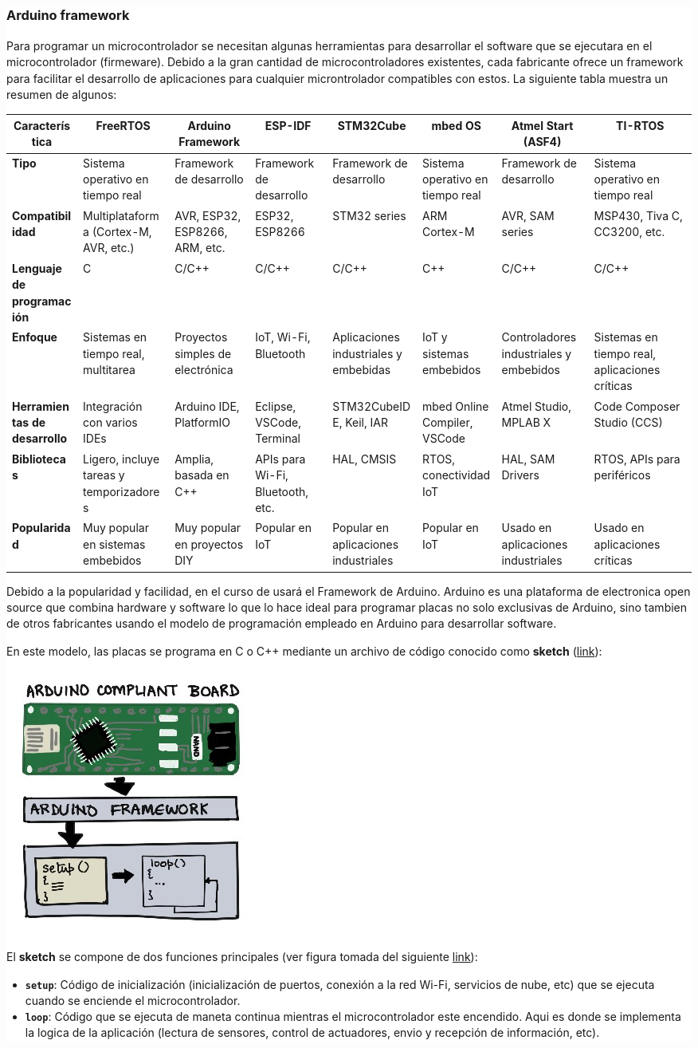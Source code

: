 ### Arduino framework

Para programar un microcontrolador se necesitan algunas herramientas para desarrollar el software que se ejecutara en el microcontrolador (firmeware). Debido a la gran cantidad de microcontroladores existentes, cada fabricante ofrece un framework para facilitar el desarrollo de aplicaciones para cualquier microntrolador compatibles con estos. La siguiente tabla muestra un resumen de algunos:

| Característica                 | FreeRTOS                               | Arduino Framework                    | ESP-IDF                              | STM32Cube                            | mbed OS                               | Atmel Start (ASF4)                    | TI-RTOS                                |
|--------------------------------|----------------------------------------|--------------------------------------|--------------------------------------|--------------------------------------|---------------------------------------|---------------------------------------|----------------------------------------|
| **Tipo**                       | Sistema operativo en tiempo real       | Framework de desarrollo              | Framework de desarrollo              | Framework de desarrollo              | Sistema operativo en tiempo real      | Framework de desarrollo               | Sistema operativo en tiempo real       |
| **Compatibilidad**             | Multiplataforma (Cortex-M, AVR, etc.)  | AVR, ESP32, ESP8266, ARM, etc.       | ESP32, ESP8266                       | STM32 series                         | ARM Cortex-M                          | AVR, SAM series                       | MSP430, Tiva C, CC3200, etc.           |
| **Lenguaje de programación**   | C                                      | C/C++                                | C/C++                                | C/C++                                | C++                                   | C/C++                                 | C/C++                                  |
| **Enfoque**                    | Sistemas en tiempo real, multitarea    | Proyectos simples de electrónica     | IoT, Wi-Fi, Bluetooth                | Aplicaciones industriales y embebidas | IoT y sistemas embebidos              | Controladores industriales y embebidos | Sistemas en tiempo real, aplicaciones críticas |
| **Herramientas de desarrollo** | Integración con varios IDEs            | Arduino IDE, PlatformIO              | Eclipse, VSCode, Terminal            | STM32CubeIDE, Keil, IAR              | mbed Online Compiler, VSCode          | Atmel Studio, MPLAB X                 | Code Composer Studio (CCS)            |
| **Bibliotecas**                | Ligero, incluye tareas y temporizadores| Amplia, basada en C++                | APIs para Wi-Fi, Bluetooth, etc.     | HAL, CMSIS                           | RTOS, conectividad IoT                | HAL, SAM Drivers                      | RTOS, APIs para periféricos            |
| **Popularidad**                | Muy popular en sistemas embebidos      | Muy popular en proyectos DIY         | Popular en IoT                       | Popular en aplicaciones industriales | Popular en IoT                        | Usado en aplicaciones industriales    | Usado en aplicaciones críticas        |

Debido a la popularidad y facilidad, en el curso de usará el Framework de Arduino. Arduino es una plataforma de electronica open source que combina hardware y software lo que lo hace ideal para programar placas no solo exclusivas de Arduino, sino tambien de otros fabricantes usando el modelo de programación empleado en Arduino para desarrollar software.

En este modelo, las placas se programa en C o C++ mediante un archivo de código conocido como **sketch** ([link](https://github.com/microsoft/IoT-For-Beginners/blob/main/1-getting-started/lessons/2-deeper-dive/README.md)):

![arduino-skech](arduino-sketch.png)

El **sketch** se compone de dos funciones principales (ver figura tomada del siguiente [link](https://github.com/microsoft/IoT-For-Beginners/blob/main/1-getting-started/lessons/2-deeper-dive/README.md)):
* **`setup`**: Código de inicialización (inicialización de puertos, conexión a la red Wi-Fi, servicios de nube, etc) que se ejecuta cuando se enciende el microcontrolador. 
* **`loop`**: Código que se ejecuta de maneta continua mientras el microcontrolador este encendido. Aqui es donde se implementa la logica de la aplicación (lectura de sensores, control de actuadores, envio y recepción de información, etc).
